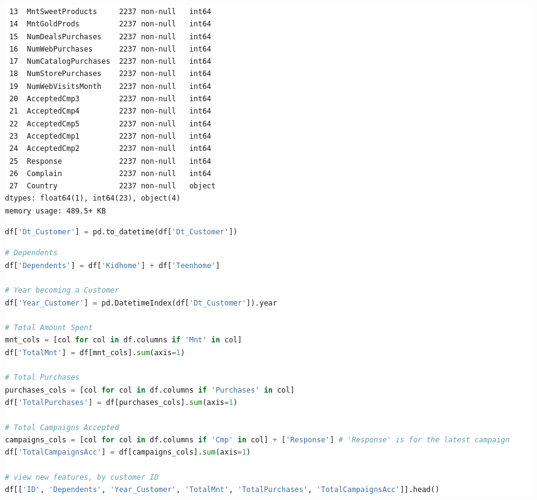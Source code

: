      13  MntSweetProducts     2237 non-null   int64  
     14  MntGoldProds         2237 non-null   int64  
     15  NumDealsPurchases    2237 non-null   int64  
     16  NumWebPurchases      2237 non-null   int64  
     17  NumCatalogPurchases  2237 non-null   int64  
     18  NumStorePurchases    2237 non-null   int64  
     19  NumWebVisitsMonth    2237 non-null   int64  
     20  AcceptedCmp3         2237 non-null   int64  
     21  AcceptedCmp4         2237 non-null   int64  
     22  AcceptedCmp5         2237 non-null   int64  
     23  AcceptedCmp1         2237 non-null   int64  
     24  AcceptedCmp2         2237 non-null   int64  
     25  Response             2237 non-null   int64  
     26  Complain             2237 non-null   int64  
     27  Country              2237 non-null   object 
    dtypes: float64(1), int64(23), object(4)
    memory usage: 489.5+ KB
    


```python
df['Dt_Customer'] = pd.to_datetime(df['Dt_Customer'])
```


```python
# Dependents
df['Dependents'] = df['Kidhome'] + df['Teenhome']

# Year becoming a Customer
df['Year_Customer'] = pd.DatetimeIndex(df['Dt_Customer']).year

# Total Amount Spent
mnt_cols = [col for col in df.columns if 'Mnt' in col]
df['TotalMnt'] = df[mnt_cols].sum(axis=1)

# Total Purchases
purchases_cols = [col for col in df.columns if 'Purchases' in col]
df['TotalPurchases'] = df[purchases_cols].sum(axis=1)

# Total Campaigns Accepted
campaigns_cols = [col for col in df.columns if 'Cmp' in col] + ['Response'] # 'Response' is for the latest campaign
df['TotalCampaignsAcc'] = df[campaigns_cols].sum(axis=1)

# view new features, by customer ID
df[['ID', 'Dependents', 'Year_Customer', 'TotalMnt', 'TotalPurchases', 'TotalCampaignsAcc']].head()
```




<div>
<style scoped>
    .dataframe tbody tr th:only-of-type {
        vertical-align: middle;
    }
